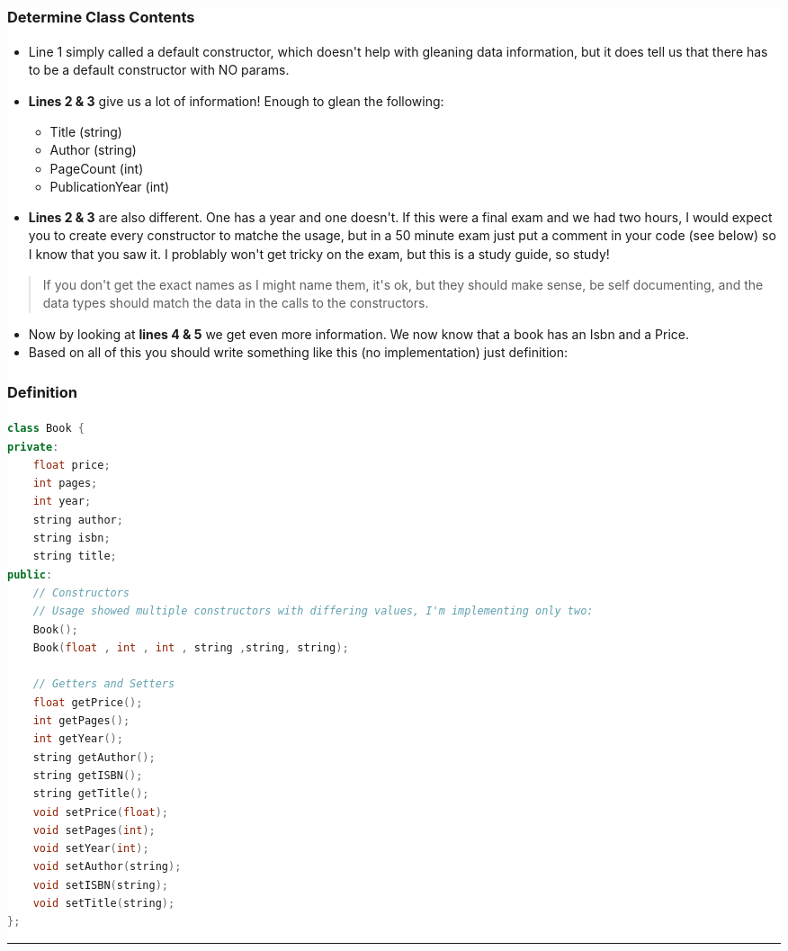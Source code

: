 ### Determine Class Contents

- Line 1 simply called a default constructor, which doesn't help with gleaning data information, but it does tell us that there has to be a default constructor with NO params.
- **Lines 2 & 3** give us a lot of information! Enough to glean the following:

  - Title (string)
  - Author (string)
  - PageCount (int)
  - PublicationYear (int)

- **Lines 2 & 3** are also different. One has a year and one doesn't. If this were a final exam and we had two hours, I would expect you to create every constructor to matche the usage, but in a 50 minute exam just put a comment in your code (see below) so I know that you saw it. I problably won't get tricky on the exam, but this is a study guide, so study!

> If you don't get the exact names as I might name them, it's ok, but they should make sense, be self documenting, and the data types should match the data in the calls to the constructors.

- Now by looking at **lines 4 & 5** we get even more information. We now know that a book has an Isbn and a Price.
- Based on all of this you should write something like this (no implementation) just definition:

### Definition

```cpp
class Book {
private:
    float price;
    int pages;
    int year;
    string author;
    string isbn;
    string title;
public:
    // Constructors
    // Usage showed multiple constructors with differing values, I'm implementing only two:
    Book();
    Book(float , int , int , string ,string, string);

    // Getters and Setters
    float getPrice();
    int getPages();
    int getYear();
    string getAuthor();
    string getISBN();
    string getTitle();
    void setPrice(float);
    void setPages(int);
    void setYear(int);
    void setAuthor(string);
    void setISBN(string);
    void setTitle(string);
};
```

---